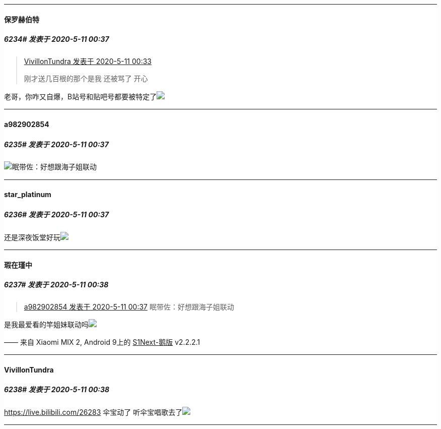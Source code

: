 -----

####  保罗赫伯特  
##### 6234#       发表于 2020-5-11 00:37


<blockquote><a href="httphttps://bbs.saraba1st.com/2b/forum.php?mod=redirect&amp;goto=findpost&amp;pid=47373426&amp;ptid=1931645" target="_blank">VivillonTundra 发表于 2020-5-11 00:33</a>

刚才送几百根的那个是我 还被骂了 开心</blockquote>
老哥，你咋又自爆，B站号和贴吧号都要被特定了<img src="https://static.saraba1st.com/image/smiley/face2017/068.png" referrerpolicy="no-referrer">


-----

####  a982902854  
##### 6235#       发表于 2020-5-11 00:37


<img src="https://static.saraba1st.com/image/smiley/face2017/067.png" referrerpolicy="no-referrer">眠带佐：好想跟海子姐联动


-----

####  star_platinum  
##### 6236#       发表于 2020-5-11 00:37


还是深夜饭堂好玩<img src="https://static.saraba1st.com/image/smiley/face2017/066.png" referrerpolicy="no-referrer">


-----

####  瑕在瑾中  
##### 6237#       发表于 2020-5-11 00:38


<blockquote><a href="httphttps://bbs.saraba1st.com/2b/forum.php?mod=redirect&amp;goto=findpost&amp;pid=47373457&amp;ptid=1931645" target="_blank">a982902854 发表于 2020-5-11 00:37</a>
眠带佐：好想跟海子姐联动</blockquote>
是我最爱看的竿姐妹联动吗<img src="https://static.saraba1st.com/image/smiley/face2017/067.png" referrerpolicy="no-referrer">

—— 来自 Xiaomi MIX 2, Android 9上的 [S1Next-鹅版](https://github.com/ykrank/S1-Next/releases) v2.2.2.1


-----

####  VivillonTundra  
##### 6238#       发表于 2020-5-11 00:38


https://live.bilibili.com/26283 伞宝动了 听伞宝唱歌去了<img src="https://static.saraba1st.com/image/smiley/face2017/033.png" referrerpolicy="no-referrer">


-----
